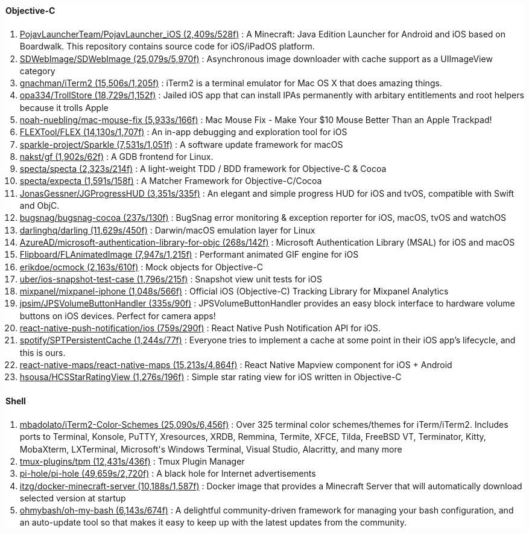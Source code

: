 #### Objective-C
1. [PojavLauncherTeam/PojavLauncher_iOS (2,409s/528f)](https://github.com/PojavLauncherTeam/PojavLauncher_iOS) : A Minecraft: Java Edition Launcher for Android and iOS based on Boardwalk. This repository contains source code for iOS/iPadOS platform.
2. [SDWebImage/SDWebImage (25,079s/5,970f)](https://github.com/SDWebImage/SDWebImage) : Asynchronous image downloader with cache support as a UIImageView category
3. [gnachman/iTerm2 (15,506s/1,205f)](https://github.com/gnachman/iTerm2) : iTerm2 is a terminal emulator for Mac OS X that does amazing things.
4. [opa334/TrollStore (18,729s/1,152f)](https://github.com/opa334/TrollStore) : Jailed iOS app that can install IPAs permanently with arbitary entitlements and root helpers because it trolls Apple
5. [noah-nuebling/mac-mouse-fix (5,933s/166f)](https://github.com/noah-nuebling/mac-mouse-fix) : Mac Mouse Fix - Make Your $10 Mouse Better Than an Apple Trackpad!
6. [FLEXTool/FLEX (14,130s/1,707f)](https://github.com/FLEXTool/FLEX) : An in-app debugging and exploration tool for iOS
7. [sparkle-project/Sparkle (7,531s/1,051f)](https://github.com/sparkle-project/Sparkle) : A software update framework for macOS
8. [nakst/gf (1,902s/62f)](https://github.com/nakst/gf) : A GDB frontend for Linux.
9. [specta/specta (2,323s/214f)](https://github.com/specta/specta) : A light-weight TDD / BDD framework for Objective-C & Cocoa
10. [specta/expecta (1,591s/158f)](https://github.com/specta/expecta) : A Matcher Framework for Objective-C/Cocoa
11. [JonasGessner/JGProgressHUD (3,351s/335f)](https://github.com/JonasGessner/JGProgressHUD) : An elegant and simple progress HUD for iOS and tvOS, compatible with Swift and ObjC.
12. [bugsnag/bugsnag-cocoa (237s/130f)](https://github.com/bugsnag/bugsnag-cocoa) : BugSnag error monitoring & exception reporter for iOS, macOS, tvOS and watchOS
13. [darlinghq/darling (11,629s/450f)](https://github.com/darlinghq/darling) : Darwin/macOS emulation layer for Linux
14. [AzureAD/microsoft-authentication-library-for-objc (268s/142f)](https://github.com/AzureAD/microsoft-authentication-library-for-objc) : Microsoft Authentication Library (MSAL) for iOS and macOS
15. [Flipboard/FLAnimatedImage (7,947s/1,215f)](https://github.com/Flipboard/FLAnimatedImage) : Performant animated GIF engine for iOS
16. [erikdoe/ocmock (2,163s/610f)](https://github.com/erikdoe/ocmock) : Mock objects for Objective-C
17. [uber/ios-snapshot-test-case (1,796s/215f)](https://github.com/uber/ios-snapshot-test-case) : Snapshot view unit tests for iOS
18. [mixpanel/mixpanel-iphone (1,048s/566f)](https://github.com/mixpanel/mixpanel-iphone) : Official iOS (Objective-C) Tracking Library for Mixpanel Analytics
19. [jpsim/JPSVolumeButtonHandler (335s/90f)](https://github.com/jpsim/JPSVolumeButtonHandler) : JPSVolumeButtonHandler provides an easy block interface to hardware volume buttons on iOS devices. Perfect for camera apps!
20. [react-native-push-notification/ios (759s/290f)](https://github.com/react-native-push-notification/ios) : React Native Push Notification API for iOS.
21. [spotify/SPTPersistentCache (1,244s/77f)](https://github.com/spotify/SPTPersistentCache) : Everyone tries to implement a cache at some point in their iOS app’s lifecycle, and this is ours.
22. [react-native-maps/react-native-maps (15,213s/4,864f)](https://github.com/react-native-maps/react-native-maps) : React Native Mapview component for iOS + Android
23. [hsousa/HCSStarRatingView (1,276s/196f)](https://github.com/hsousa/HCSStarRatingView) : Simple star rating view for iOS written in Objective-C

#### Shell
1. [mbadolato/iTerm2-Color-Schemes (25,090s/6,456f)](https://github.com/mbadolato/iTerm2-Color-Schemes) : Over 325 terminal color schemes/themes for iTerm/iTerm2. Includes ports to Terminal, Konsole, PuTTY, Xresources, XRDB, Remmina, Termite, XFCE, Tilda, FreeBSD VT, Terminator, Kitty, MobaXterm, LXTerminal, Microsoft's Windows Terminal, Visual Studio, Alacritty, and many more
2. [tmux-plugins/tpm (12,431s/436f)](https://github.com/tmux-plugins/tpm) : Tmux Plugin Manager
3. [pi-hole/pi-hole (49,659s/2,720f)](https://github.com/pi-hole/pi-hole) : A black hole for Internet advertisements
4. [itzg/docker-minecraft-server (10,188s/1,587f)](https://github.com/itzg/docker-minecraft-server) : Docker image that provides a Minecraft Server that will automatically download selected version at startup
5. [ohmybash/oh-my-bash (6,143s/674f)](https://github.com/ohmybash/oh-my-bash) : A delightful community-driven framework for managing your bash configuration, and an auto-update tool so that makes it easy to keep up with the latest updates from the community.